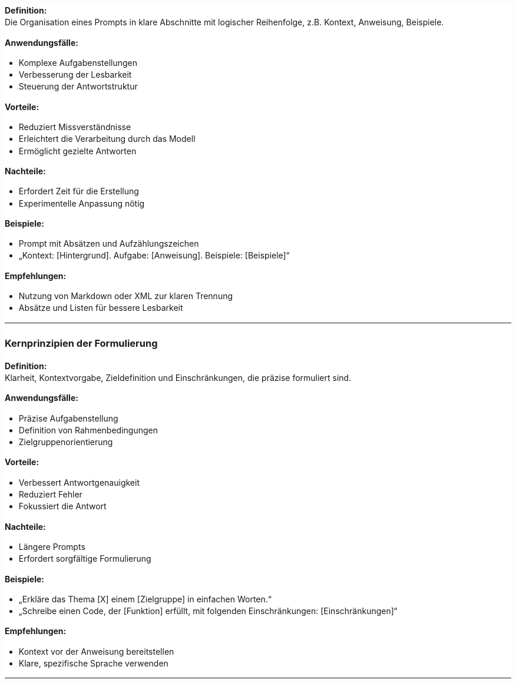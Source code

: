 **Definition:**  
Die Organisation eines Prompts in klare Abschnitte mit logischer Reihenfolge, z.B. Kontext, Anweisung, Beispiele.

**Anwendungsfälle:**  
- Komplexe Aufgabenstellungen
- Verbesserung der Lesbarkeit
- Steuerung der Antwortstruktur

**Vorteile:**  
- Reduziert Missverständnisse
- Erleichtert die Verarbeitung durch das Modell
- Ermöglicht gezielte Antworten

**Nachteile:**  
- Erfordert Zeit für die Erstellung
- Experimentelle Anpassung nötig

**Beispiele:**  
- Prompt mit Absätzen und Aufzählungszeichen  
- „Kontext: [Hintergrund]. Aufgabe: [Anweisung]. Beispiele: [Beispiele]“

**Empfehlungen:**  
- Nutzung von Markdown oder XML zur klaren Trennung  
- Absätze und Listen für bessere Lesbarkeit

---

### Kernprinzipien der Formulierung

**Definition:**  
Klarheit, Kontextvorgabe, Zieldefinition und Einschränkungen, die präzise formuliert sind.

**Anwendungsfälle:**  
- Präzise Aufgabenstellung
- Definition von Rahmenbedingungen
- Zielgruppenorientierung

**Vorteile:**  
- Verbessert Antwortgenauigkeit
- Reduziert Fehler
- Fokussiert die Antwort

**Nachteile:**  
- Längere Prompts
- Erfordert sorgfältige Formulierung

**Beispiele:**  
- „Erkläre das Thema [X] einem [Zielgruppe] in einfachen Worten.“  
- „Schreibe einen Code, der [Funktion] erfüllt, mit folgenden Einschränkungen: [Einschränkungen]“

**Empfehlungen:**  
- Kontext vor der Anweisung bereitstellen  
- Klare, spezifische Sprache verwenden

---
